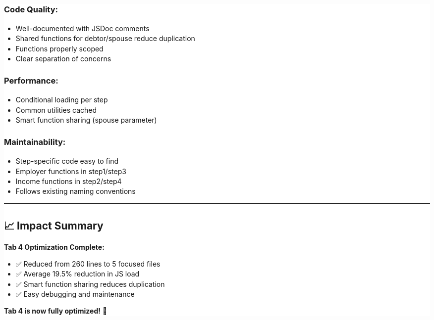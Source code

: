 ### Code Quality:
- Well-documented with JSDoc comments
- Shared functions for debtor/spouse reduce duplication
- Functions properly scoped
- Clear separation of concerns

### Performance:
- Conditional loading per step
- Common utilities cached
- Smart function sharing (spouse parameter)

### Maintainability:
- Step-specific code easy to find
- Employer functions in step1/step3
- Income functions in step2/step4
- Follows existing naming conventions

---

## 📈 Impact Summary

**Tab 4 Optimization Complete:**
- ✅ Reduced from 260 lines to 5 focused files
- ✅ Average 19.5% reduction in JS load
- ✅ Smart function sharing reduces duplication
- ✅ Easy debugging and maintenance

**Tab 4 is now fully optimized!** 🎉

